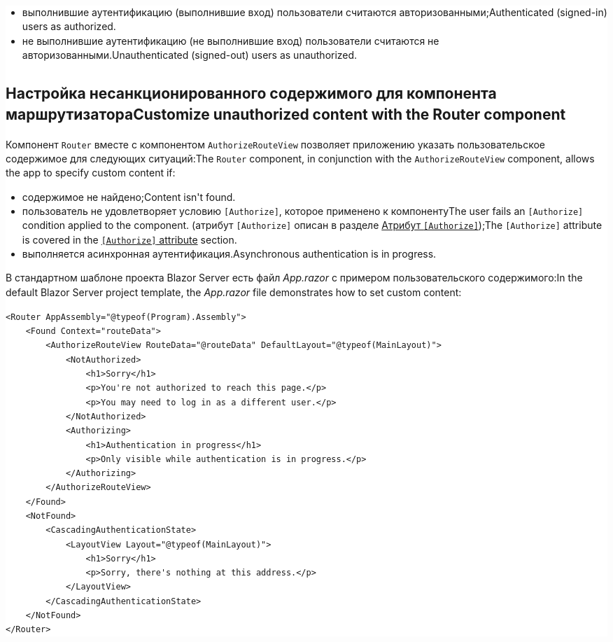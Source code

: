 * <span data-ttu-id="d8c6f-219">выполнившие аутентификацию (выполнившие вход) пользователи считаются авторизованными;</span><span class="sxs-lookup"><span data-stu-id="d8c6f-219">Authenticated (signed-in) users as authorized.</span></span>
* <span data-ttu-id="d8c6f-220">не выполнившие аутентификацию (не выполнившие вход) пользователи считаются не авторизованными.</span><span class="sxs-lookup"><span data-stu-id="d8c6f-220">Unauthenticated (signed-out) users as unauthorized.</span></span>

## <a name="customize-unauthorized-content-with-the-router-component"></a><span data-ttu-id="d8c6f-221">Настройка несанкционированного содержимого для компонента маршрутизатора</span><span class="sxs-lookup"><span data-stu-id="d8c6f-221">Customize unauthorized content with the Router component</span></span>

<span data-ttu-id="d8c6f-222">Компонент `Router` вместе с компонентом `AuthorizeRouteView` позволяет приложению указать пользовательское содержимое для следующих ситуаций:</span><span class="sxs-lookup"><span data-stu-id="d8c6f-222">The `Router` component, in conjunction with the `AuthorizeRouteView` component, allows the app to specify custom content if:</span></span>

* <span data-ttu-id="d8c6f-223">содержимое не найдено;</span><span class="sxs-lookup"><span data-stu-id="d8c6f-223">Content isn't found.</span></span>
* <span data-ttu-id="d8c6f-224">пользователь не удовлетворяет условию `[Authorize]`, которое применено к компоненту</span><span class="sxs-lookup"><span data-stu-id="d8c6f-224">The user fails an `[Authorize]` condition applied to the component.</span></span> <span data-ttu-id="d8c6f-225">(атрибут `[Authorize]` описан в разделе [Атрибут `[Authorize]`](#authorize-attribute));</span><span class="sxs-lookup"><span data-stu-id="d8c6f-225">The `[Authorize]` attribute is covered in the [`[Authorize]` attribute](#authorize-attribute) section.</span></span>
* <span data-ttu-id="d8c6f-226">выполняется асинхронная аутентификация.</span><span class="sxs-lookup"><span data-stu-id="d8c6f-226">Asynchronous authentication is in progress.</span></span>

<span data-ttu-id="d8c6f-227">В стандартном шаблоне проекта Blazor Server есть файл *App.razor* с примером пользовательского содержимого:</span><span class="sxs-lookup"><span data-stu-id="d8c6f-227">In the default Blazor Server project template, the *App.razor* file demonstrates how to set custom content:</span></span>

```razor
<Router AppAssembly="@typeof(Program).Assembly">
    <Found Context="routeData">
        <AuthorizeRouteView RouteData="@routeData" DefaultLayout="@typeof(MainLayout)">
            <NotAuthorized>
                <h1>Sorry</h1>
                <p>You're not authorized to reach this page.</p>
                <p>You may need to log in as a different user.</p>
            </NotAuthorized>
            <Authorizing>
                <h1>Authentication in progress</h1>
                <p>Only visible while authentication is in progress.</p>
            </Authorizing>
        </AuthorizeRouteView>
    </Found>
    <NotFound>
        <CascadingAuthenticationState>
            <LayoutView Layout="@typeof(MainLayout)">
                <h1>Sorry</h1>
                <p>Sorry, there's nothing at this address.</p>
            </LayoutView>
        </CascadingAuthenticationState>
    </NotFound>
</Router>
```
